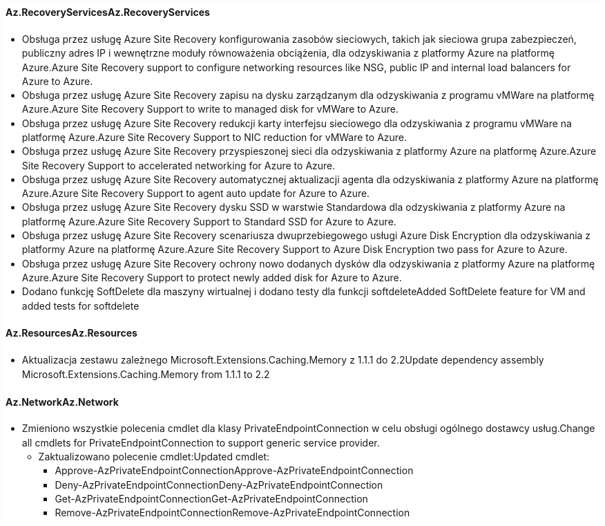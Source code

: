 #### <a name="azrecoveryservices"></a><span data-ttu-id="f25f7-389">Az.RecoveryServices</span><span class="sxs-lookup"><span data-stu-id="f25f7-389">Az.RecoveryServices</span></span>
* <span data-ttu-id="f25f7-390">Obsługa przez usługę Azure Site Recovery konfigurowania zasobów sieciowych, takich jak sieciowa grupa zabezpieczeń, publiczny adres IP i wewnętrzne moduły równoważenia obciążenia, dla odzyskiwania z platformy Azure na platformę Azure.</span><span class="sxs-lookup"><span data-stu-id="f25f7-390">Azure Site Recovery support to configure networking resources like NSG, public IP and internal load balancers for Azure to Azure.</span></span>
* <span data-ttu-id="f25f7-391">Obsługa przez usługę Azure Site Recovery zapisu na dysku zarządzanym dla odzyskiwania z programu vMWare na platformę Azure.</span><span class="sxs-lookup"><span data-stu-id="f25f7-391">Azure Site Recovery Support to write to managed disk for vMWare to Azure.</span></span>
* <span data-ttu-id="f25f7-392">Obsługa przez usługę Azure Site Recovery redukcji karty interfejsu sieciowego dla odzyskiwania z programu vMWare na platformę Azure.</span><span class="sxs-lookup"><span data-stu-id="f25f7-392">Azure Site Recovery Support to NIC reduction for vMWare to Azure.</span></span>
* <span data-ttu-id="f25f7-393">Obsługa przez usługę Azure Site Recovery przyspieszonej sieci dla odzyskiwania z platformy Azure na platformę Azure.</span><span class="sxs-lookup"><span data-stu-id="f25f7-393">Azure Site Recovery Support to accelerated networking for Azure to Azure.</span></span>
* <span data-ttu-id="f25f7-394">Obsługa przez usługę Azure Site Recovery automatycznej aktualizacji agenta dla odzyskiwania z platformy Azure na platformę Azure.</span><span class="sxs-lookup"><span data-stu-id="f25f7-394">Azure Site Recovery Support to agent auto update for Azure to Azure.</span></span>
* <span data-ttu-id="f25f7-395">Obsługa przez usługę Azure Site Recovery dysku SSD w warstwie Standardowa dla odzyskiwania z platformy Azure na platformę Azure.</span><span class="sxs-lookup"><span data-stu-id="f25f7-395">Azure Site Recovery Support to Standard SSD for Azure to Azure.</span></span>
* <span data-ttu-id="f25f7-396">Obsługa przez usługę Azure Site Recovery scenariusza dwuprzebiegowego usługi Azure Disk Encryption dla odzyskiwania z platformy Azure na platformę Azure.</span><span class="sxs-lookup"><span data-stu-id="f25f7-396">Azure Site Recovery Support to Azure Disk Encryption two pass for Azure to Azure.</span></span>
* <span data-ttu-id="f25f7-397">Obsługa przez usługę Azure Site Recovery ochrony nowo dodanych dysków dla odzyskiwania z platformy Azure na platformę Azure.</span><span class="sxs-lookup"><span data-stu-id="f25f7-397">Azure Site Recovery Support to protect newly added disk for Azure to Azure.</span></span>
* <span data-ttu-id="f25f7-398">Dodano funkcję SoftDelete dla maszyny wirtualnej i dodano testy dla funkcji softdelete</span><span class="sxs-lookup"><span data-stu-id="f25f7-398">Added SoftDelete feature for VM and added tests for softdelete</span></span>

#### <a name="azresources"></a><span data-ttu-id="f25f7-399">Az.Resources</span><span class="sxs-lookup"><span data-stu-id="f25f7-399">Az.Resources</span></span>
* <span data-ttu-id="f25f7-400">Aktualizacja zestawu zależnego Microsoft.Extensions.Caching.Memory z 1.1.1 do 2.2</span><span class="sxs-lookup"><span data-stu-id="f25f7-400">Update dependency assembly Microsoft.Extensions.Caching.Memory from 1.1.1 to 2.2</span></span>

#### <a name="aznetwork"></a><span data-ttu-id="f25f7-401">Az.Network</span><span class="sxs-lookup"><span data-stu-id="f25f7-401">Az.Network</span></span>
* <span data-ttu-id="f25f7-402">Zmieniono wszystkie polecenia cmdlet dla klasy PrivateEndpointConnection w celu obsługi ogólnego dostawcy usług.</span><span class="sxs-lookup"><span data-stu-id="f25f7-402">Change all cmdlets for PrivateEndpointConnection to support generic service provider.</span></span>
    - <span data-ttu-id="f25f7-403">Zaktualizowano polecenie cmdlet:</span><span class="sxs-lookup"><span data-stu-id="f25f7-403">Updated cmdlet:</span></span>
        - <span data-ttu-id="f25f7-404">Approve-AzPrivateEndpointConnection</span><span class="sxs-lookup"><span data-stu-id="f25f7-404">Approve-AzPrivateEndpointConnection</span></span>
        - <span data-ttu-id="f25f7-405">Deny-AzPrivateEndpointConnection</span><span class="sxs-lookup"><span data-stu-id="f25f7-405">Deny-AzPrivateEndpointConnection</span></span>
        - <span data-ttu-id="f25f7-406">Get-AzPrivateEndpointConnection</span><span class="sxs-lookup"><span data-stu-id="f25f7-406">Get-AzPrivateEndpointConnection</span></span>
        - <span data-ttu-id="f25f7-407">Remove-AzPrivateEndpointConnection</span><span class="sxs-lookup"><span data-stu-id="f25f7-407">Remove-AzPrivateEndpointConnection</span></span>